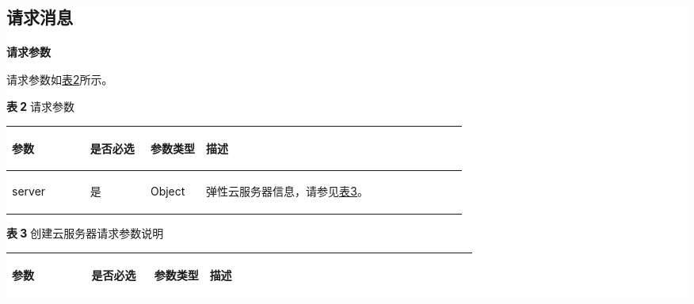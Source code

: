 
## 请求消息<a name="section5126234"></a>

**请求参数**

请求参数如[表2](#zh-cn_topic_0057972661_table40519951)所示。

**表 2**  请求参数

<a name="zh-cn_topic_0057972661_table40519951"></a>
<table><thead align="left"><tr id="zh-cn_topic_0057972661_row35619075"><th class="cellrowborder" valign="top" width="17.15841584158416%" id="mcps1.2.5.1.1"><p id="zh-cn_topic_0057972661_p66572856"><a name="zh-cn_topic_0057972661_p66572856"></a><a name="zh-cn_topic_0057972661_p66572856"></a>参数</p>
</th>
<th class="cellrowborder" valign="top" width="13.257425742574256%" id="mcps1.2.5.1.2"><p id="zh-cn_topic_0057972661_p23692278"><a name="zh-cn_topic_0057972661_p23692278"></a><a name="zh-cn_topic_0057972661_p23692278"></a>是否必选</p>
</th>
<th class="cellrowborder" valign="top" width="12.168316831683168%" id="mcps1.2.5.1.3"><p id="zh-cn_topic_0057972661_p40026340"><a name="zh-cn_topic_0057972661_p40026340"></a><a name="zh-cn_topic_0057972661_p40026340"></a>参数类型</p>
</th>
<th class="cellrowborder" valign="top" width="57.415841584158414%" id="mcps1.2.5.1.4"><p id="zh-cn_topic_0057972661_p20908074"><a name="zh-cn_topic_0057972661_p20908074"></a><a name="zh-cn_topic_0057972661_p20908074"></a>描述</p>
</th>
</tr>
</thead>
<tbody><tr id="zh-cn_topic_0057972661_row15832433"><td class="cellrowborder" valign="top" width="17.15841584158416%" headers="mcps1.2.5.1.1 "><p id="zh-cn_topic_0057972661_p7358688"><a name="zh-cn_topic_0057972661_p7358688"></a><a name="zh-cn_topic_0057972661_p7358688"></a>server</p>
</td>
<td class="cellrowborder" valign="top" width="13.257425742574256%" headers="mcps1.2.5.1.2 "><p id="zh-cn_topic_0057972661_p59182880"><a name="zh-cn_topic_0057972661_p59182880"></a><a name="zh-cn_topic_0057972661_p59182880"></a>是</p>
</td>
<td class="cellrowborder" valign="top" width="12.168316831683168%" headers="mcps1.2.5.1.3 "><p id="zh-cn_topic_0057972661_p29083993"><a name="zh-cn_topic_0057972661_p29083993"></a><a name="zh-cn_topic_0057972661_p29083993"></a>Object</p>
</td>
<td class="cellrowborder" valign="top" width="57.415841584158414%" headers="mcps1.2.5.1.4 "><p id="zh-cn_topic_0057972661_p6993202"><a name="zh-cn_topic_0057972661_p6993202"></a><a name="zh-cn_topic_0057972661_p6993202"></a>弹性云服务器信息，请参见<a href="#table761103195216">表3</a>。</p>
</td>
</tr>
</tbody>
</table>

**表 3**  创建云服务器请求参数说明

<a name="table761103195216"></a>
<table><thead align="left"><tr id="row6501318520"><th class="cellrowborder" valign="top" width="17.089108910891092%" id="mcps1.2.5.1.1"><p id="p107278674213"><a name="p107278674213"></a><a name="p107278674213"></a>参数</p>
</th>
<th class="cellrowborder" valign="top" width="13.455445544554454%" id="mcps1.2.5.1.2"><p id="p13742669429"><a name="p13742669429"></a><a name="p13742669429"></a>是否必选</p>
</th>
<th class="cellrowborder" valign="top" width="11.900990099009901%" id="mcps1.2.5.1.3"><p id="p1874212611429"><a name="p1874212611429"></a><a name="p1874212611429"></a>参数类型</p>
</th>
<th class="cellrowborder" valign="top" width="57.55445544554456%" id="mcps1.2.5.1.4"><p id="p77581261423"><a name="p77581261423"></a><a name="p77581261423"></a>描述</p>
</th>
</tr>
</thead>